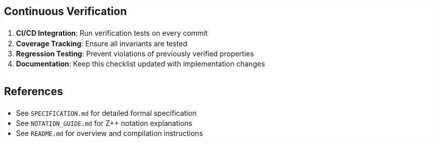 
## Continuous Verification

1. **CI/CD Integration**: Run verification tests on every commit
2. **Coverage Tracking**: Ensure all invariants are tested
3. **Regression Testing**: Prevent violations of previously verified properties
4. **Documentation**: Keep this checklist updated with implementation changes

## References

- See `SPECIFICATION.md` for detailed formal specification
- See `NOTATION_GUIDE.md` for Z++ notation explanations
- See `README.md` for overview and compilation instructions
